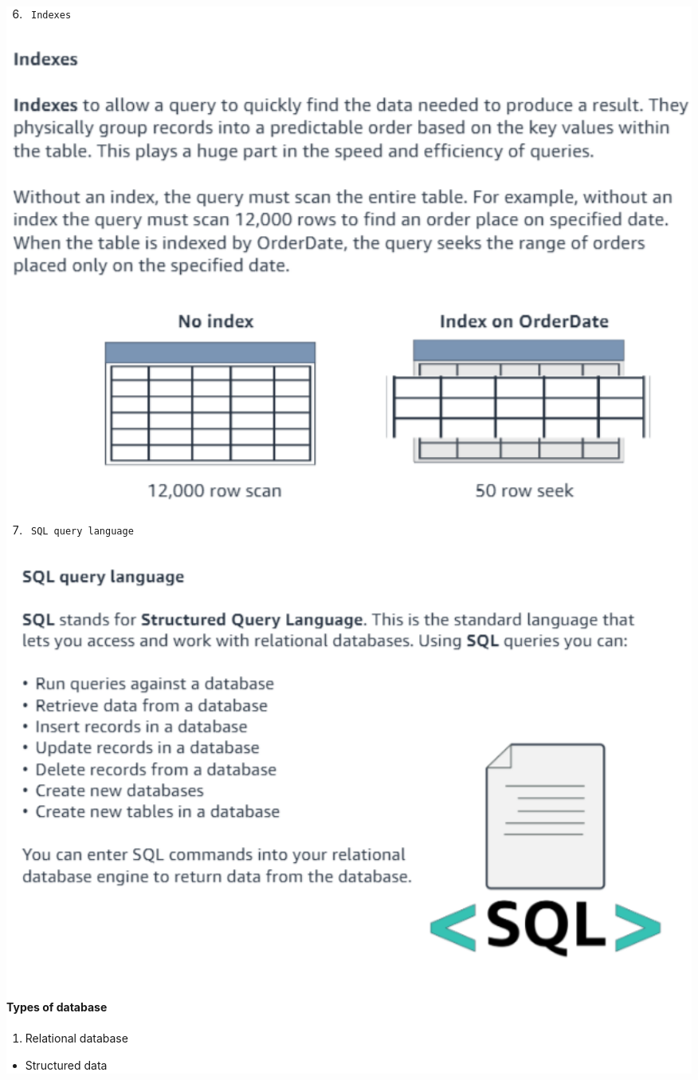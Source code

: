 6.      Indexes
<img src="assets/indexes.PNG" alt="indexes" style="height:100%; width:100%">     

7.      SQL query language
<img src="assets/SQL.PNG" alt="indexes" style="height:100%; width:100%">     

####    Types of database
1.  Relational database
+   Structured data
